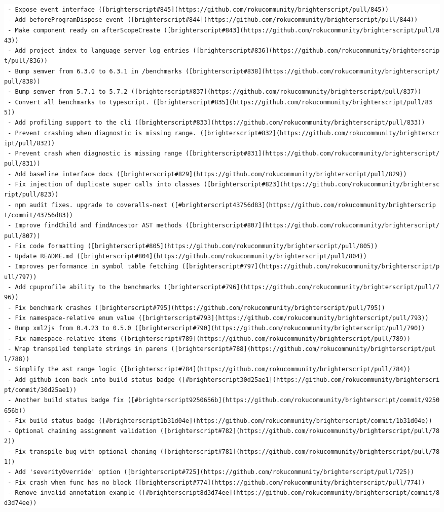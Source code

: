      - Expose event interface ([brighterscript#845](https://github.com/rokucommunity/brighterscript/pull/845))
     - Add beforeProgramDispose event ([brighterscript#844](https://github.com/rokucommunity/brighterscript/pull/844))
     - Make component ready on afterScopeCreate ([brighterscript#843](https://github.com/rokucommunity/brighterscript/pull/843))
     - Add project index to language server log entries ([brighterscript#836](https://github.com/rokucommunity/brighterscript/pull/836))
     - Bump semver from 6.3.0 to 6.3.1 in /benchmarks ([brighterscript#838](https://github.com/rokucommunity/brighterscript/pull/838))
     - Bump semver from 5.7.1 to 5.7.2 ([brighterscript#837](https://github.com/rokucommunity/brighterscript/pull/837))
     - Convert all benchmarks to typescript. ([brighterscript#835](https://github.com/rokucommunity/brighterscript/pull/835))
     - Add profiling support to the cli ([brighterscript#833](https://github.com/rokucommunity/brighterscript/pull/833))
     - Prevent crashing when diagnostic is missing range. ([brighterscript#832](https://github.com/rokucommunity/brighterscript/pull/832))
     - Prevent crash when diagnostic is missing range ([brighterscript#831](https://github.com/rokucommunity/brighterscript/pull/831))
     - Add baseline interface docs ([brighterscript#829](https://github.com/rokucommunity/brighterscript/pull/829))
     - Fix injection of duplicate super calls into classes ([brighterscript#823](https://github.com/rokucommunity/brighterscript/pull/823))
     - npm audit fixes. upgrade to coveralls-next ([#brighterscript43756d83](https://github.com/rokucommunity/brighterscript/commit/43756d83))
     - Improve findChild and findAncestor AST methods ([brighterscript#807](https://github.com/rokucommunity/brighterscript/pull/807))
     - Fix code formatting ([brighterscript#805](https://github.com/rokucommunity/brighterscript/pull/805))
     - Update README.md ([brighterscript#804](https://github.com/rokucommunity/brighterscript/pull/804))
     - Improves performance in symbol table fetching ([brighterscript#797](https://github.com/rokucommunity/brighterscript/pull/797))
     - Add cpuprofile ability to the benchmarks ([brighterscript#796](https://github.com/rokucommunity/brighterscript/pull/796))
     - Fix benchmark crashes ([brighterscript#795](https://github.com/rokucommunity/brighterscript/pull/795))
     - Fix namespace-relative enum value ([brighterscript#793](https://github.com/rokucommunity/brighterscript/pull/793))
     - Bump xml2js from 0.4.23 to 0.5.0 ([brighterscript#790](https://github.com/rokucommunity/brighterscript/pull/790))
     - Fix namespace-relative items ([brighterscript#789](https://github.com/rokucommunity/brighterscript/pull/789))
     - Wrap transpiled template strings in parens ([brighterscript#788](https://github.com/rokucommunity/brighterscript/pull/788))
     - Simplify the ast range logic ([brighterscript#784](https://github.com/rokucommunity/brighterscript/pull/784))
     - Add github icon back into build status badge ([#brighterscript30d25ae1](https://github.com/rokucommunity/brighterscript/commit/30d25ae1))
     - Another build status badge fix ([#brighterscript9250656b](https://github.com/rokucommunity/brighterscript/commit/9250656b))
     - Fix build status badge ([#brighterscript1b31d04e](https://github.com/rokucommunity/brighterscript/commit/1b31d04e))
     - Optional chaining assignment validation ([brighterscript#782](https://github.com/rokucommunity/brighterscript/pull/782))
     - Fix transpile bug with optional chaning ([brighterscript#781](https://github.com/rokucommunity/brighterscript/pull/781))
     - Add 'severityOverride' option ([brighterscript#725](https://github.com/rokucommunity/brighterscript/pull/725))
     - Fix crash when func has no block ([brighterscript#774](https://github.com/rokucommunity/brighterscript/pull/774))
     - Remove invalid annotation example ([#brighterscript8d3d74ee](https://github.com/rokucommunity/brighterscript/commit/8d3d74ee))